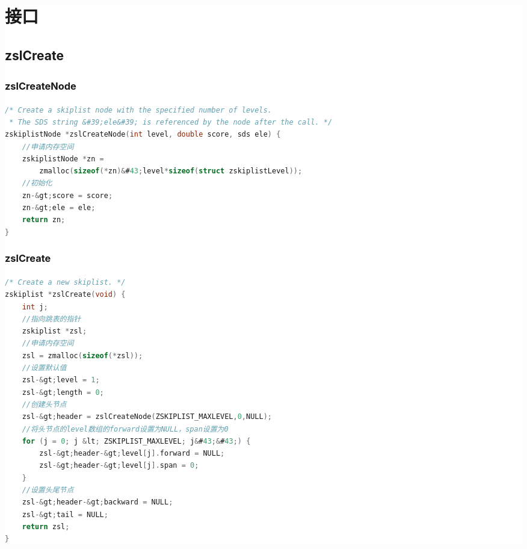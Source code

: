 

# 接口



## zslCreate

### zslCreateNode

```C
/* Create a skiplist node with the specified number of levels.
 * The SDS string &#39;ele&#39; is referenced by the node after the call. */
zskiplistNode *zslCreateNode(int level, double score, sds ele) {
    //申请内存空间
    zskiplistNode *zn =
        zmalloc(sizeof(*zn)&#43;level*sizeof(struct zskiplistLevel));
    //初始化
    zn-&gt;score = score;
    zn-&gt;ele = ele;
    return zn;
}
```



### zslCreate

```C
/* Create a new skiplist. */
zskiplist *zslCreate(void) {
    int j;
    //指向跳表的指针
    zskiplist *zsl;
	//申请内存空间
    zsl = zmalloc(sizeof(*zsl));
    //设置默认值
    zsl-&gt;level = 1;
    zsl-&gt;length = 0;
    //创建头节点
    zsl-&gt;header = zslCreateNode(ZSKIPLIST_MAXLEVEL,0,NULL);
    //将头节点的level数组的forward设置为NULL，span设置为0
    for (j = 0; j &lt; ZSKIPLIST_MAXLEVEL; j&#43;&#43;) {
        zsl-&gt;header-&gt;level[j].forward = NULL;
        zsl-&gt;header-&gt;level[j].span = 0;
    }
    //设置头尾节点
    zsl-&gt;header-&gt;backward = NULL;
    zsl-&gt;tail = NULL;
    return zsl;
}
```
